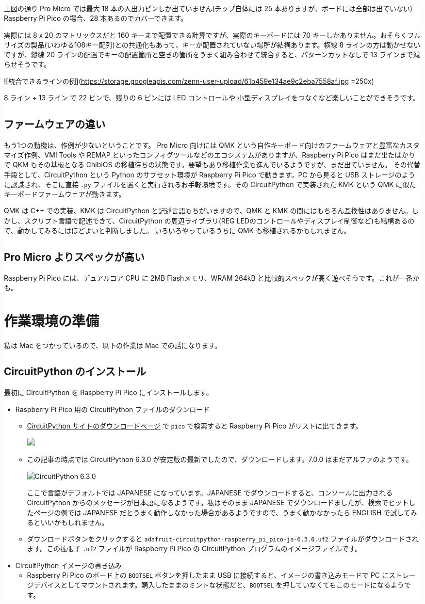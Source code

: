 上図の通り Pro Micro では最大 18 本の入出力ピンしか出ていません(チップ自体には 25 本ありますが、ボードには全部は出ていない) Raspberry Pi Pico の場合、28 本あるのでカバーできます。

実際には 8 x 20 のマトリックスだと 160 キーまで配置できる計算ですが、実際のキーボードには 70 キーしかありません。おそらくフルサイズの製品(いわゆる108キー配列)との共通化もあって、キーが配置されていない場所が結構あります。横線 8 ラインの方は動かせないですが、縦線 20 ラインの配置でキーの配置箇所と空きの箇所をうまく組み合わせて統合すると、パターンカットなしで 13 ラインまで減らせそうです。

![統合できるラインの例](https://storage.googleapis.com/zenn-user-upload/61b459e134ae9c2eba7558af.jpg =250x)

8 ライン + 13 ライン で 22 ピンで、残りの 6 ピンには LED コントロールや 小型ディスプレイをつなぐなど楽しいことができそうです。

## ファームウェアの違い

もう1つの動機は、作例が少ないということです。
Pro Micro 向けには QMK という自作キーボード向けのファームウェアと豊富なカスタマイズ作例、VMI Tools や REMAP といったコンフィグツールなどのエコシステムがありますが、Raspberry Pi Pico はまだ出たばかりで QKM もその基板となる ChibiOS の移植待ちの状態です。要望もあり移植作業も進んでいるようですが、まだ出ていません。
その代替手段として、CircuitPython という Python のサブセット環境が Raspberry Pi Pico で動きます。PC から見ると USB ストレージのように認識され、そこに直接 `.py` ファイルを置くと実行されるお手軽環境です。その CircuitPython で実装された KMK という QMK に似たキーボードファームウェアが動きます。

QMK は C++ での実装、KMK は CircuitPython と記述言語もちがいますので、QMK と KMK の間にはもちろん互換性はありません。しかし、スクリプト言語で記述できて、CircuitPython の周辺ライブラリ(REG LEDのコントロールやディスプレイ制御など)も結構あるので、動かしてみるにはほどよいと判断しました。
いろいろやっているうちに QMK も移植されるかもしれません。

## Pro Micro よりスペックが高い

Raspberry Pi Pico には、デュアルコア CPU に  2MB Flashメモリ、WRAM 264kB と比較的スペックが高く遊べそうです。これが一番かも。

# 作業環境の準備

私は Mac をつかっているので、以下の作業は Mac での話になります。

## CircuitPython のインストール

最初に CircuitPython を Raspberry Pi Pico にインストールします。

- Raspberry Pi Pico 用の CircuitPython ファイルのダウンロード
  - [CircuitPython サイトのダウンロードページ](https://circuitpython.org/downloads) で `pico` で検索すると Raspberry Pi Pico がリストに出てきます。

    ![](https://storage.googleapis.com/zenn-user-upload/816e9297b50ee1a6822f3109.png)

  - この記事の時点では CircuitPython 6.3.0 が安定版の最新でしたので、ダウンロードします。7.0.0 はまだアルファのようです。

    ![CircuitPython 6.3.0](https://storage.googleapis.com/zenn-user-upload/804fd69a810e9e34a5e1b64f.png)

    ここで言語がデフォルトでは JAPANESE になっています。JAPANESE でダウンロードすると、コンソールに出力される CircuitPython からのメッセージが日本語になるようです。私はそのまま JAPANESE でダウンロードましたが、検索でヒットしたページの例では JAPANESE だとうまく動作しなかった場合があるようですので、うまく動かなかったら ENGLISH で試してみるといいかもしれません。

  - ダウンロードボタンをクリックすると `adafruit-circuitpython-raspberry_pi_pico-ja-6.3.0.uf2` ファイルがダウンロードされます。この拡張子 `.uf2` ファイルが Raspberry Pi Pico の CircuitPython プログラムのイメージファイルです。
- CircuitPython イメージの書き込み
  - Raspberry Pi Pico のボード上の `BOOTSEL` ボタンを押したまま USB に接続すると、イメージの書き込みモードで PC にストレージデバイスとしてマウントされます。購入したままのミントな状態だと、`BOOTSEL` を押していなくてもこのモードになるようです。
